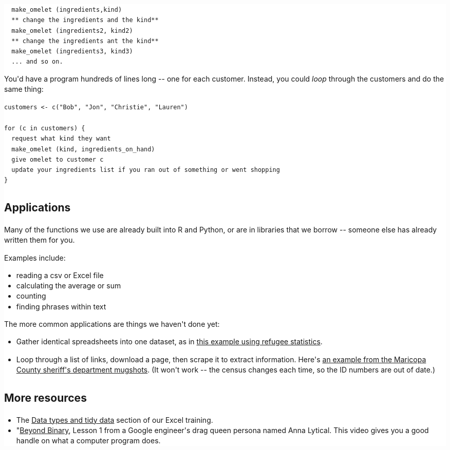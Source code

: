       make_omelet (ingredients,kind)
      ** change the ingredients and the kind**
      make_omelet (ingredients2, kind2)
      ** change the ingredients ant the kind**
      make_omelet (ingredients3, kind3)
      ... and so on.

 You'd have a program hundreds of lines long -- one for each customer. Instead, you could *loop* through the customers and do the same thing:

    customers <- c("Bob", "Jon", "Christie", "Lauren")

    for (c in customers) {
      request what kind they want
      make_omelet (kind, ingredients_on_hand)
      give omelet to customer c
      update your ingredients list if you ran out of something or went shopping
    }

## Applications

Many of the functions we use are already built into R and Python, or are in libraries that we borrow -- someone else has already written them for you.

Examples include:

* reading a csv or Excel file
* calculating the average or sum
* counting
* finding phrases within text

The more common applications are things we haven't done yet:

* Gather identical spreadsheets into one dataset, as in [this example using refugee statistics](https://cronkitedata.github.io/rstats-training/refugees-loop.html).

* Loop through a list of links, download a page, then scrape it to extract information. Here's [an example from the Maricopa County sheriff's department mugshots](https://cronkitedata.github.io/rstats-training/rscraping/mugshot-scrape.html). (It won't work -- the census changes each time, so the ID numbers are out of date.)

## More resources

* The [Data types and tidy data](https://cronkitedata.github.io/cronkite-docs/excel/xlguides/xl-tidydata.html) section of our Excel training.
* "[Beyond Binary](https://youtu.be/7MUErafri48), Lesson 1 from a Google engineer's drag queen persona named Anna Lytical. This video gives you a good handle on what a computer program does.

<iframe width="560" height="315" src="https://www.youtube.com/embed/7MUErafri48" style="align:center;" frameborder="0" allow="accelerometer; encrypted-media; gyroscope; picture-in-picture" allowfullscreen></iframe>
